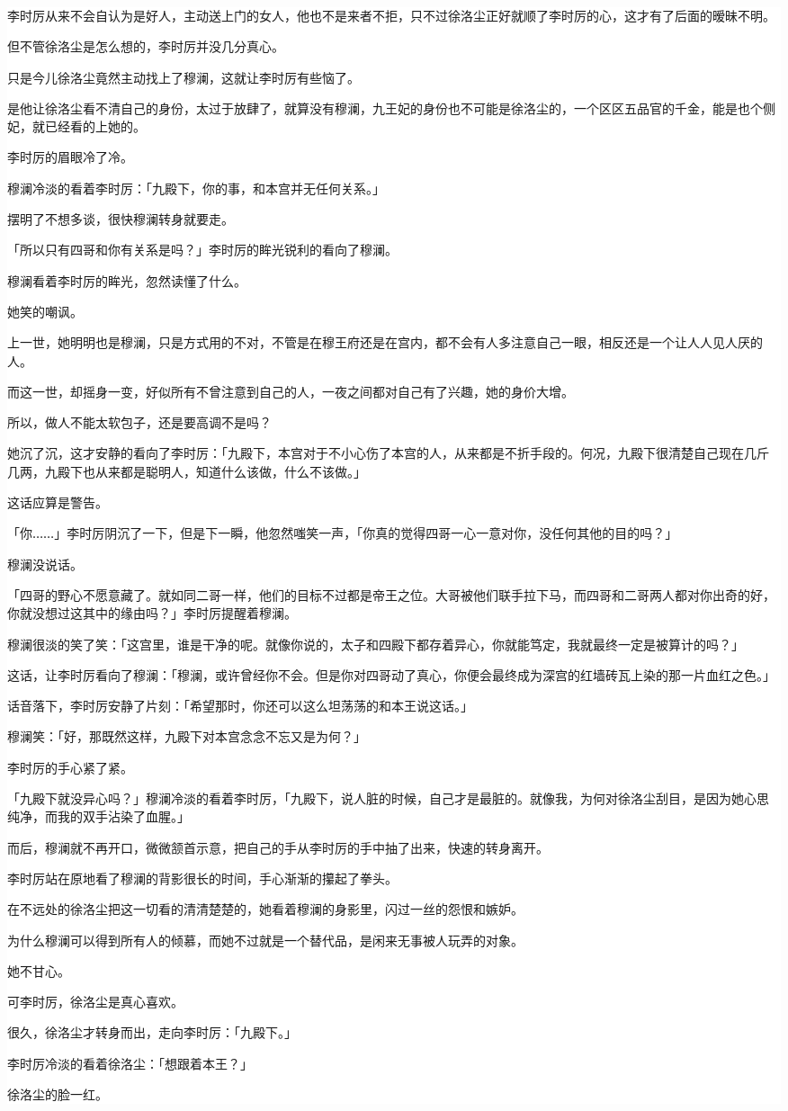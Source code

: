 李时厉从来不会自认为是好人，主动送上门的女人，他也不是来者不拒，只不过徐洛尘正好就顺了李时厉的心，这才有了后面的暧昧不明。

但不管徐洛尘是怎么想的，李时厉并没几分真心。

只是今儿徐洛尘竟然主动找上了穆澜，这就让李时厉有些恼了。

是他让徐洛尘看不清自己的身份，太过于放肆了，就算没有穆澜，九王妃的身份也不可能是徐洛尘的，一个区区五品官的千金，能是也个侧妃，就已经看的上她的。

李时厉的眉眼冷了冷。

穆澜冷淡的看着李时厉：「九殿下，你的事，和本宫并无任何关系。」

摆明了不想多谈，很快穆澜转身就要走。

「所以只有四哥和你有关系是吗？」李时厉的眸光锐利的看向了穆澜。

穆澜看着李时厉的眸光，忽然读懂了什么。

她笑的嘲讽。

上一世，她明明也是穆澜，只是方式用的不对，不管是在穆王府还是在宫内，都不会有人多注意自己一眼，相反还是一个让人人见人厌的人。

而这一世，却摇身一变，好似所有不曾注意到自己的人，一夜之间都对自己有了兴趣，她的身价大增。

所以，做人不能太软包子，还是要高调不是吗？

她沉了沉，这才安静的看向了李时厉：「九殿下，本宫对于不小心伤了本宫的人，从来都是不折手段的。何况，九殿下很清楚自己现在几斤几两，九殿下也从来都是聪明人，知道什么该做，什么不该做。」

这话应算是警告。

「你……」李时厉阴沉了一下，但是下一瞬，他忽然嗤笑一声，「你真的觉得四哥一心一意对你，没任何其他的目的吗？」

穆澜没说话。

「四哥的野心不愿意藏了。就如同二哥一样，他们的目标不过都是帝王之位。大哥被他们联手拉下马，而四哥和二哥两人都对你出奇的好，你就没想过这其中的缘由吗？」李时厉提醒着穆澜。

穆澜很淡的笑了笑：「这宫里，谁是干净的呢。就像你说的，太子和四殿下都存着异心，你就能笃定，我就最终一定是被算计的吗？」

这话，让李时厉看向了穆澜：「穆澜，或许曾经你不会。但是你对四哥动了真心，你便会最终成为深宫的红墙砖瓦上染的那一片血红之色。」

话音落下，李时厉安静了片刻：「希望那时，你还可以这么坦荡荡的和本王说这话。」

穆澜笑：「好，那既然这样，九殿下对本宫念念不忘又是为何？」

李时厉的手心紧了紧。

「九殿下就没异心吗？」穆澜冷淡的看着李时厉，「九殿下，说人脏的时候，自己才是最脏的。就像我，为何对徐洛尘刮目，是因为她心思纯净，而我的双手沾染了血腥。」

而后，穆澜就不再开口，微微颔首示意，把自己的手从李时厉的手中抽了出来，快速的转身离开。

李时厉站在原地看了穆澜的背影很长的时间，手心渐渐的攥起了拳头。

在不远处的徐洛尘把这一切看的清清楚楚的，她看着穆澜的身影里，闪过一丝的怨恨和嫉妒。

为什么穆澜可以得到所有人的倾慕，而她不过就是一个替代品，是闲来无事被人玩弄的对象。

她不甘心。

可李时厉，徐洛尘是真心喜欢。

很久，徐洛尘才转身而出，走向李时厉：「九殿下。」

李时厉冷淡的看着徐洛尘：「想跟着本王？」

徐洛尘的脸一红。
